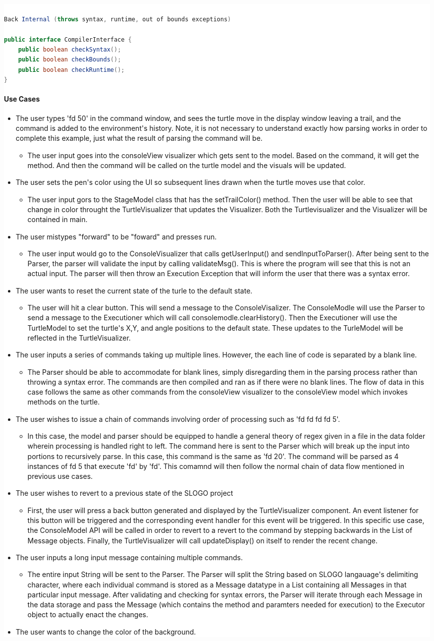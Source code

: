 ```java

Back Internal (throws syntax, runtime, out of bounds exceptions)

public interface CompilerInterface {
    public boolean checkSyntax();
    public boolean checkBounds();
    public boolean checkRuntime();
}
```

#### Use Cases
* The user types 'fd 50' in the command window, and sees the turtle move in the display window leaving a trail, and the command is added to the environment's history. Note, it is not necessary to understand exactly how parsing works in order to complete this example, just what the result of parsing the command will be. 
    *  The user input goes into the consoleView visualizer which gets sent to the model. Based on the command, it will get the method. And then the command will be called on the turtle model and the visuals will be updated. 
* The user sets the pen's color using the UI so subsequent lines drawn when the turtle moves use that color. 
    * The user input gors to the StageModel class that has the setTrailColor() method. Then the user will be able to see that change in color throught the TurtleVisualizer that updates the Visualizer. Both the Turtlevisualizer and the Visualizer will be contained in main. 

* The user mistypes "forward" to be "foward" and presses run.
    * The user input would go to the ConsoleVisualizer that calls getUserInput() and sendInputToParser(). After being sent to the Parser, the parser will validate the input by calling validateMsg(). This is where the program will see that this is not an actual input. The parser will then throw an Execution Exception that will inform the user that there was a syntax error. 
    
* The user wants to reset the current state of the turle to the default state.
    * The user will hit a clear button. This will send a message to the ConsoleVisalizer. The ConsoleModle will use the Parser to send a message to the Executioner which will call consolemodle.clearHistory(). Then the Executioner will use the TurtleModel to set the turtle's X,Y, and angle positions to the default state. These updates to the TurleModel will be reflected in the TurtleVisualizer.
    
* The user inputs a series of commands taking up multiple lines. However, the each line of code is separated by a blank line. 
    * The Parser should be able to accommodate for blank lines, simply disregarding them in the parsing process rather than throwing a syntax error. The commands are then compiled and ran as if there were no blank lines. The flow of data in this case follows the same as other commands from the consoleView visualizer to the consoleView model which invokes methods on the turtle.

* The user wishes to issue a chain of commands involving order of processing such as 'fd fd fd fd 5'.
    *  In this case, the model and parser should be equipped to handle a general theory of regex given in a file in the data folder wherein processing is handled right to left. The command here is sent to the Parser which will break up the input into portions to recursively parse. In this case, this command is the same as 'fd 20'. The command will be parsed as 4 instances of fd 5 that execute 'fd' by 'fd'. This comamnd will then follow the normal chain of data flow mentioned in previous use cases.
   
* The user wishes to revert to a previous state of the SLOGO project
    * First, the user will press a back button generated and displayed by the TurtleVisualizer component. An event listener for this button will be triggered and the corresponding event handler for this event will be triggered. In this specific use case, the ConsoleModel API will be called in order to revert to a revert to the command by stepping backwards in the List of Message objects. Finally, the TurtleVisualizer will call updateDisplay() on itself to render the recent change.
* The user inputs a long input message containing multiple commands.
    * The entire input String will be sent to the Parser. The Parser will split the String based on SLOGO langauage's delimiting character, where each individual command is stored as a Message datatype in a List containing all Messages in that particular input message. After validating and checking for syntax errors, the Parser will iterate through each Message in the data storage and pass the Message (which contains the method and paramters needed for execution) to the Executor object to actually enact the changes. 
* The user wants to change the color of the background.
